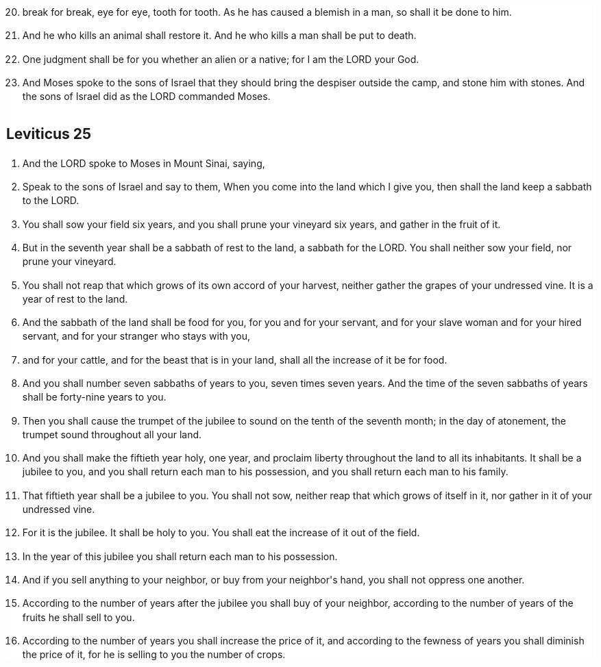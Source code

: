 20. break for break, eye for eye, tooth for tooth. As he has caused a blemish in a man, so shall it be done to him.

21. And he who kills an animal shall restore it. And he who kills a man shall be put to death.

22. One judgment shall be for you whether an alien or a native; for I am the LORD your God.

23. And Moses spoke to the sons of Israel that they should bring the despiser outside the camp, and stone him with stones. And the sons of Israel did as the LORD commanded Moses.  

## Leviticus 25

1. And the LORD spoke to Moses in Mount Sinai, saying,

2. Speak to the sons of Israel and say to them, When you come into the land which I give you, then shall the land keep a sabbath to the LORD.

3. You shall sow your field six years, and you shall prune your vineyard six years, and gather in the fruit of it.

4. But in the seventh year shall be a sabbath of rest to the land, a sabbath for the LORD. You shall neither sow your field, nor prune your vineyard.

5. You shall not reap that which grows of its own accord of your harvest, neither gather the grapes of your undressed vine. It is a year of rest to the land.

6. And the sabbath of the land shall be food for you, for you and for your servant, and for your slave woman and for your hired servant, and for your stranger who stays with you,

7. and for your cattle, and for the beast that is in your land, shall all the increase of it be for food.   

8. And you shall number seven sabbaths of years to you, seven times seven years. And the time of the seven sabbaths of years shall be forty-nine years to you.

9. Then you shall cause the trumpet of the jubilee to sound on the tenth of the seventh month; in the day of atonement, the trumpet sound throughout all your land.

10. And you shall make the fiftieth year holy, one year, and proclaim liberty throughout the land to all its inhabitants. It shall be a jubilee to you, and you shall return each man to his possession, and you shall return each man to his family.

11. That fiftieth year shall be a jubilee to you. You shall not sow, neither reap that which grows of itself in it, nor gather in it of your undressed vine.

12. For it is the jubilee. It shall be holy to you. You shall eat the increase of it out of the field.

13. In the year of this jubilee you shall return each man to his possession.

14. And if you sell anything to your neighbor, or buy from your neighbor's hand, you shall not oppress one another.

15. According to the number of years after the jubilee you shall buy of your neighbor, according to the number of years of the fruits he shall sell to you.

16. According to the number of years you shall increase the price of it, and according to the fewness of years you shall diminish the price of it, for he is selling to you the number of crops.
